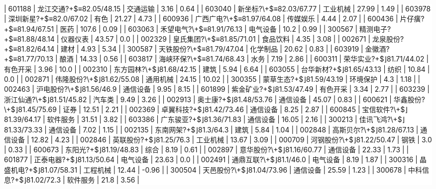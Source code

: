 | 601188 | 龙江交通?\+$≡82.05/48.15 |  交通运输  |   3.16  |  0.64  |
| 603040 |  新坐标?\+$≡82.03/67.77  |  工业机械  |  27.99  |  1.49  |
| 603978 | 深圳新星?\+$≡82.0/67.02  |    有色    |  21.27  |  4.73  |
| 600936 | 广西广电?\+$≡81.97/64.08 |  传媒娱乐  |   4.44  |  2.07  |
| 600436 |  片仔癀?\+$≡81.94/67.51  |    医药    |  107.6  |  0.09  |
| 603063 | 禾望电气?\+$≡81.91/76.13 |  电气设备  |   10.2  |  0.99  |
| 300567 | 精测电子?\+$≡81.88/48.14 |  仪器仪表  |  43.57  |  0.0   |
| 002329 | 皇氏集团?\+$≡81.85/71.01 |  食品饮料  |   4.35  |  3.08  |
| 002671 | 龙泉股份?\+$≡81.82/64.14 |    建材    |   4.93  |  5.34  |
| 300587 | 天铁股份?\+$≡81.79/47.04 |  化学制品  |  20.62  |  0.83  |
| 603919 |  金徽酒?\+$≡81.77/70.13  |    酿酒    |  14.33  |  0.56  |
| 603817 | 海峡环保?\+$≡81.74/68.43 |    水务    |   7.19  |  2.86  |
| 600311 | 荣华实业?\+$⌋81.71/44.02 |  有色开采  |   3.96  |  10.0  |
| 002310 | 东方园林?\+$⌋81.68/42.15 |    建筑    |   5.94  |  6.64  |
| 603055 | 台华新材?\+$⌋81.65/43.13 |    纺织    |  10.84  |  0.0   |
| 002871 | 伟隆股份?\+$⌋81.62/55.08 |  通用机械  |  24.15  | 10.02  |
| 300355 | 蒙草生态?\+$⌋81.59/43.19 |  环境保护  |   4.3   |  1.18  |
| 002463 | 沪电股份?\+$⌋81.56/46.9  |  通信设备  |   9.95  |  8.15  |
| 601899 | 紫金矿业?\+$⌋81.53/47.49 |  有色开采  |   3.34  |  2.77  |
| 603239 | 浙江仙通?\+$⌋81.51/45.82 |   汽车类   |   9.49  |  3.26  |
| 002913 |  奥士康?\+$⌋81.48/53.76  |  通信设备  |  45.07  |  0.83  |
| 600621 | 华鑫股份?\+$⌋81.45/75.69 |    证券    |  12.51  |  2.21  |
| 002369 | 卓翼科技?\+$⌋81.42/73.46 |  通信设备  |   8.25  |  2.87  |
| 600845 | 宝信软件?\+$⌋81.39/64.17 |  软件服务  |  31.51  |  3.82  |
| 603386 | 广东骏亚?\+$⌋81.36/71.83 |  通信设备  |  16.05  |  2.16  |
| 300213 | 佳讯飞鸿?\+$⌋81.33/73.33 |  通信设备  |   7.02  |  1.15  |
| 002135 |  东南网架?\+$⌋81.3/64.3  |    建筑    |   5.84  |  1.04  |
| 002848 | 高斯贝尔?\+$⌋81.28/67.13 |  通信设备  |  12.82  |  4.23  |
| 002846 | 英联股份?\+$⌋81.25/76.3  |  工业机械  |  13.67  |  3.09  |
| 000709 | 河钢股份?\+$⌋81.22/50.47 |    钢铁    |   3.0   |  0.33  |
| 600673 |  东阳光?\+$⌋81.19/48.83  |    综合    |   8.19  |  0.61  |
| 002897 | 意华股份?\+$⌋81.16/60.77 |  通信设备  |  22.33  |  1.73  |
| 601877 | 正泰电器?\+$⌋81.13/50.64 |  电气设备  |  23.63  |  0.0   |
| 002491 |  通鼎互联?\+$⌋81.1/46.0  |  电气设备  |   8.19  |  1.87  |
| 300316 | 晶盛机电?\+$⌋81.07/58.31 |  工程机械  |  12.44  | -0.96  |
| 300504 | 天邑股份?\+$⌋81.04/73.96 |  通信设备  |  25.59  |  1.23  |
| 300678 | 中科信息?\+$⌋81.02/72.3  |  软件服务  |   21.8  |  3.56  |